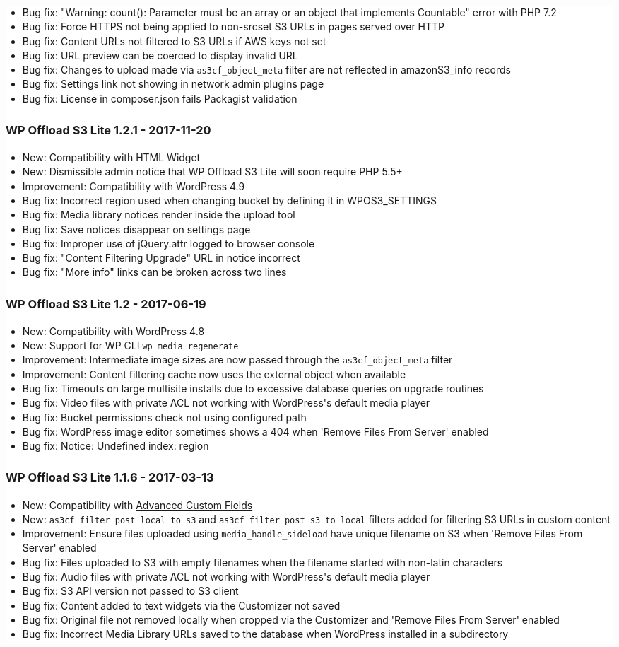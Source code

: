 * Bug fix: "Warning: count(): Parameter must be an array or an object that implements Countable" error with PHP 7.2
* Bug fix: Force HTTPS not being applied to non-srcset S3 URLs in pages served over HTTP
* Bug fix: Content URLs not filtered to S3 URLs if AWS keys not set
* Bug fix: URL preview can be coerced to display invalid URL
* Bug fix: Changes to upload made via `as3cf_object_meta` filter are not reflected in amazonS3_info records
* Bug fix: Settings link not showing in network admin plugins page
* Bug fix: License in composer.json fails Packagist validation

### WP Offload S3 Lite 1.2.1 - 2017-11-20

* New: Compatibility with HTML Widget
* New: Dismissible admin notice that WP Offload S3 Lite will soon require PHP 5.5+
* Improvement: Compatibility with WordPress 4.9
* Bug fix: Incorrect region used when changing bucket by defining it in WPOS3_SETTINGS
* Bug fix: Media library notices render inside the upload tool
* Bug fix: Save notices disappear on settings page
* Bug fix: Improper use of jQuery.attr logged to browser console
* Bug fix: "Content Filtering Upgrade" URL in notice incorrect
* Bug fix: "More info" links can be broken across two lines

### WP Offload S3 Lite 1.2 - 2017-06-19

* New: Compatibility with WordPress 4.8
* New: Support for WP CLI `wp media regenerate`
* Improvement: Intermediate image sizes are now passed through the `as3cf_object_meta` filter
* Improvement: Content filtering cache now uses the external object when available
* Bug fix: Timeouts on large multisite installs due to excessive database queries on upgrade routines
* Bug fix: Video files with private ACL not working with WordPress's default media player
* Bug fix: Bucket permissions check not using configured path
* Bug fix: WordPress image editor sometimes shows a 404 when 'Remove Files From Server' enabled
* Bug fix: Notice: Undefined index: region

### WP Offload S3 Lite 1.1.6 - 2017-03-13

* New: Compatibility with [Advanced Custom Fields](https://wordpress.org/plugins/advanced-custom-fields/)
* New: `as3cf_filter_post_local_to_s3` and `as3cf_filter_post_s3_to_local` filters added for filtering S3 URLs in custom content
* Improvement: Ensure files uploaded using `media_handle_sideload` have unique filename on S3 when 'Remove Files From Server' enabled
* Bug fix: Files uploaded to S3 with empty filenames when the filename started with non-latin characters
* Bug fix: Audio files with private ACL not working with WordPress's default media player
* Bug fix: S3 API version not passed to S3 client
* Bug fix: Content added to text widgets via the Customizer not saved
* Bug fix: Original file not removed locally when cropped via the Customizer and 'Remove Files From Server' enabled
* Bug fix: Incorrect Media Library URLs saved to the database when WordPress installed in a subdirectory
